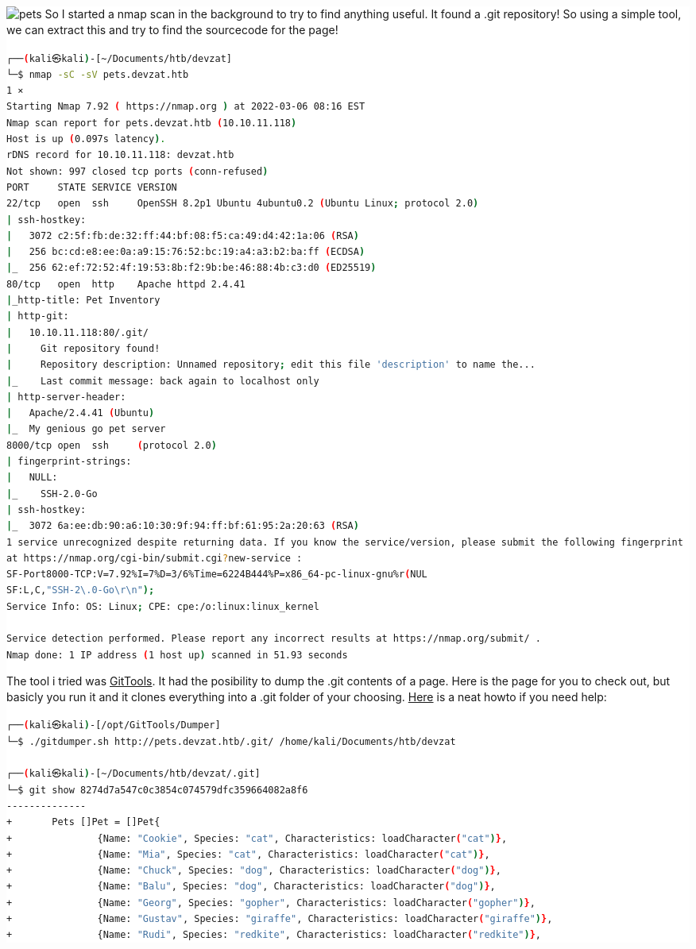 ![pets](https://i.imgur.com/IvbpUIq.png)
So I started a nmap scan in the background to try to find anything useful. It found a .git repository! So using a simple tool, we can extract this and try to find the sourcecode for the page!
```bash
┌──(kali㉿kali)-[~/Documents/htb/devzat]
└─$ nmap -sC -sV pets.devzat.htb                                                                                                                                                                                1 ⨯
Starting Nmap 7.92 ( https://nmap.org ) at 2022-03-06 08:16 EST
Nmap scan report for pets.devzat.htb (10.10.11.118)
Host is up (0.097s latency).
rDNS record for 10.10.11.118: devzat.htb
Not shown: 997 closed tcp ports (conn-refused)
PORT     STATE SERVICE VERSION
22/tcp   open  ssh     OpenSSH 8.2p1 Ubuntu 4ubuntu0.2 (Ubuntu Linux; protocol 2.0)
| ssh-hostkey: 
|   3072 c2:5f:fb:de:32:ff:44:bf:08:f5:ca:49:d4:42:1a:06 (RSA)
|   256 bc:cd:e8:ee:0a:a9:15:76:52:bc:19:a4:a3:b2:ba:ff (ECDSA)
|_  256 62:ef:72:52:4f:19:53:8b:f2:9b:be:46:88:4b:c3:d0 (ED25519)
80/tcp   open  http    Apache httpd 2.4.41
|_http-title: Pet Inventory
| http-git: 
|   10.10.11.118:80/.git/
|     Git repository found!
|     Repository description: Unnamed repository; edit this file 'description' to name the...
|_    Last commit message: back again to localhost only 
| http-server-header: 
|   Apache/2.4.41 (Ubuntu)
|_  My genious go pet server
8000/tcp open  ssh     (protocol 2.0)
| fingerprint-strings: 
|   NULL: 
|_    SSH-2.0-Go
| ssh-hostkey: 
|_  3072 6a:ee:db:90:a6:10:30:9f:94:ff:bf:61:95:2a:20:63 (RSA)
1 service unrecognized despite returning data. If you know the service/version, please submit the following fingerprint at https://nmap.org/cgi-bin/submit.cgi?new-service :
SF-Port8000-TCP:V=7.92%I=7%D=3/6%Time=6224B444%P=x86_64-pc-linux-gnu%r(NUL
SF:L,C,"SSH-2\.0-Go\r\n");
Service Info: OS: Linux; CPE: cpe:/o:linux:linux_kernel

Service detection performed. Please report any incorrect results at https://nmap.org/submit/ .
Nmap done: 1 IP address (1 host up) scanned in 51.93 seconds
```
The tool i tried was [GitTools](https://github.com/internetwache/GitTools). It had the posibility to dump the .git contents of a page. Here is the page for you to check out, but basicly you run it and it clones everything into a .git folder of your choosing. 
[Here](https://blog.pentesteracademy.com/mining-exposed-git-directory-in-3-simple-steps-b6cfaf80b89b) is a neat howto if you need help:
```bash
┌──(kali㉿kali)-[/opt/GitTools/Dumper]
└─$ ./gitdumper.sh http://pets.devzat.htb/.git/ /home/kali/Documents/htb/devzat

┌──(kali㉿kali)-[~/Documents/htb/devzat/.git]
└─$ git show 8274d7a547c0c3854c074579dfc359664082a8f6  
--------------
+       Pets []Pet = []Pet{
+               {Name: "Cookie", Species: "cat", Characteristics: loadCharacter("cat")},
+               {Name: "Mia", Species: "cat", Characteristics: loadCharacter("cat")},
+               {Name: "Chuck", Species: "dog", Characteristics: loadCharacter("dog")},
+               {Name: "Balu", Species: "dog", Characteristics: loadCharacter("dog")},
+               {Name: "Georg", Species: "gopher", Characteristics: loadCharacter("gopher")},
+               {Name: "Gustav", Species: "giraffe", Characteristics: loadCharacter("giraffe")},
+               {Name: "Rudi", Species: "redkite", Characteristics: loadCharacter("redkite")},
```